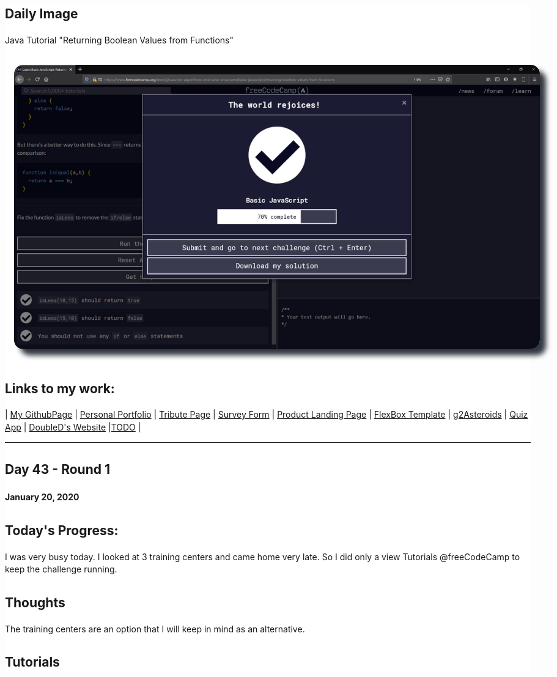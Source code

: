 ## Daily Image

Java Tutorial "Returning Boolean Values from Functions"

<p style="align:left"><img src="../Files/images/Day 44 JS tutorial.jpg" width="auto" title="daily image" alt="daily image" style="margin: 15px; border-radius:15px; box-shadow: 10px 10px 8px #313740;"></p>

## Links to my work:

| [My GithubPage](https://doger83.github.io/PersonalPortfolio/) | [Personal Portfolio](https://github.com/doger83/PersonalPortfolio) | [Tribute Page](https://github.com/doger83/Tributepage) | [Survey Form](https://github.com/doger83/SurveyForm) | [Product Landing Page](https://github.com/doger83/ProductLandingPage) | [FlexBox Template](https://github.com/doger83/WebsiteTemplate) | [g2Asteroids](https://github.com/doger83/g2Asteroids) | [Quiz App](https://github.com/doger83/QuizApp) | [DoubleD's Website](https://github.com/doger83/DoubleD) |[TODO](todo.md) |

---

## Day 43 - Round 1

#### January 20, 2020

## Today's Progress:

I was very busy today. I looked at 3 training centers and came home very late. So I did only a view Tutorials @freeCodeCamp to keep the challenge running.

## Thoughts

The training centers are an option that I will keep in mind as an alternative.

## Tutorials
